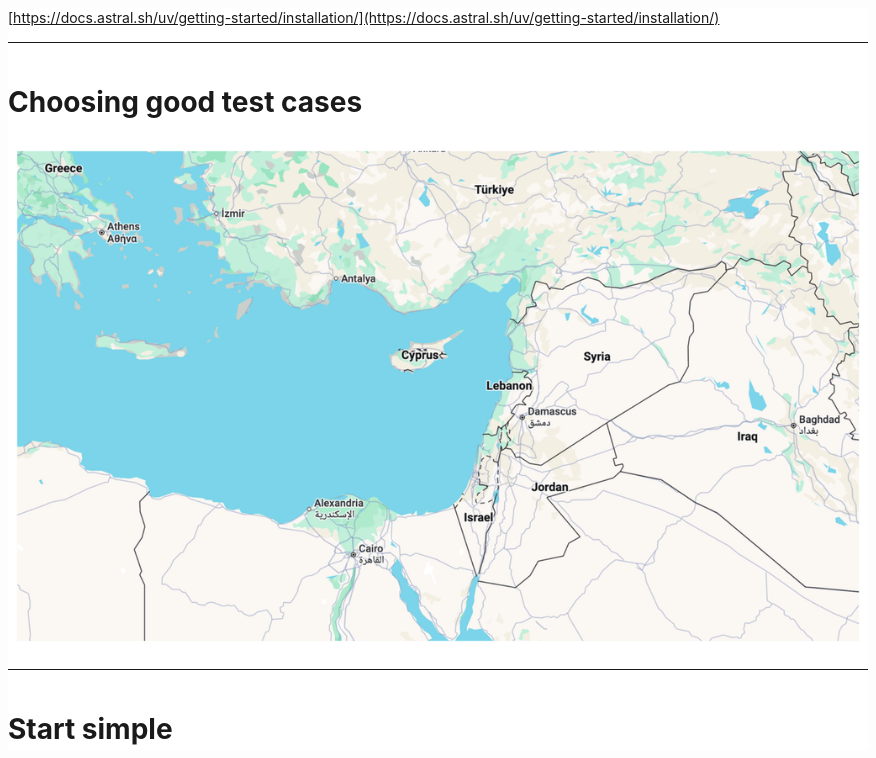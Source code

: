 [https://docs.astral.sh/uv/getting-started/installation/](https://docs.astral.sh/uv/getting-started/installation/)

---



# <div class="outline-white">Choosing good test cases</div>

![bg cover](assets/map.png)

---



# <div class="green outline-white">Start simple</div>
